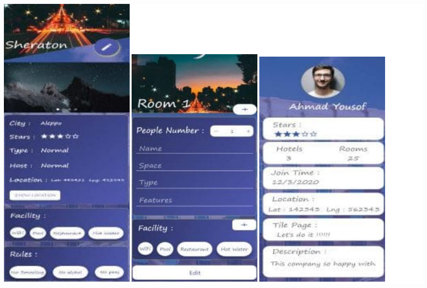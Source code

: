 <img src="https://github.com/ABDULKARIMALBAIK/hajozat/raw/main/screenshots/hajozat6.jpg" width="30%" height="30%" alt="photo6"/>
<img src="https://github.com/ABDULKARIMALBAIK/hajozat/raw/main/screenshots/hajozat7.jpg" width="30%" height="30%" alt="photo7"/>
<img src="https://github.com/ABDULKARIMALBAIK/hajozat/raw/main/screenshots/hajozat8.jpg" width="30%" height="30%" alt="photo8"/>